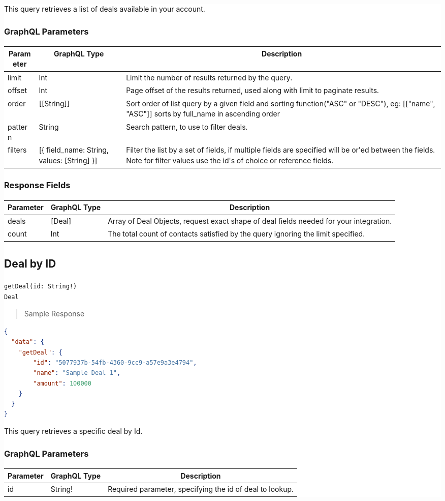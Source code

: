 This query retrieves a list of deals available in your account.

### GraphQL Parameters

Parameter | GraphQL Type | Description
--------- | ------------ | -----------
limit | Int | Limit the number of results returned by the query.
offset | Int | Page offset of the results returned, used along with limit to paginate results.
order | [[String]] | Sort order of list query by a given field and sorting function("ASC" or "DESC"), eg: [["name", "ASC"]] sorts by full_name in ascending order
pattern | String | Search pattern, to use to filter deals.
filters | [{ field_name: String, values: [String] }] | Filter the list by a set of fields, if multiple fields are specified will be or'ed between the fields. Note for filter values use the id's of choice or reference fields.


### Response Fields

Parameter | GraphQL Type | Description
--------- | ------------ | -----------
deals | [Deal] | Array of Deal Objects, request exact shape of deal fields needed for your integration.   
count | Int | The total count of contacts satisfied by the query ignoring the limit specified. 


## Deal by ID

```
getDeal(id: String!) 
Deal
```

> Sample Response

```json
{
  "data": {
    "getDeal": {
        "id": "5077937b-54fb-4360-9cc9-a57e9a3e4794",
        "name": "Sample Deal 1",
        "amount": 100000
    }
  }
}
```

This query retrieves a specific deal by Id.

### GraphQL Parameters

Parameter | GraphQL Type | Description
--------- | ------------ | -----------
id | String! | Required parameter, specifying the id of deal to lookup.


